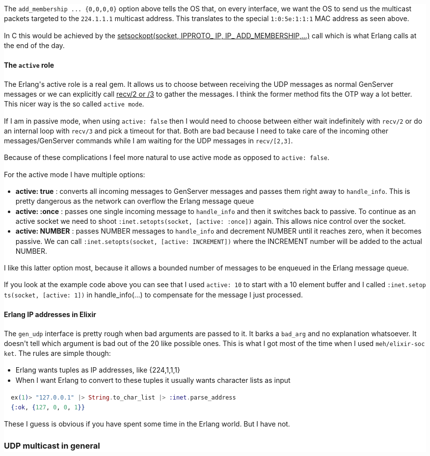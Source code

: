 The `add_membership ... {0,0,0,0}` option above tells the OS that, on every interface, we want the OS to send us the multicast packets targeted to the `224.1.1.1` multicast address. This translates to the special `1:0:5e:1:1:1` MAC address as seen above.

In C this would be achieved by the [setsockopt(socket, IPPROTO_ IP, IP_ ADD_MEMBERSHIP,...)](http://man7.org/linux/man-pages/man7/ip.7.html) call which is what Erlang calls at the end of the day.

#### The `active` role

The Erlang's active role is a real gem. It allows us to choose between receiving the UDP messages as normal GenServer messages or we can explicitly call [recv/2 or /3](http://www.erlang.org/doc/man/gen_udp.html#recv-2) to gather the messages. I think the former method fits the OTP way a lot better. This nicer way is the so called `active mode`.

If I am in passive mode, when using `active: false` then I would need to choose between either wait indefinitely with `recv/2` or do an internal loop with `recv/3` and pick a timeout for that. Both are bad because I need to take care of the incoming other messages/GenServer commands while I am waiting for the UDP messages in `recv/[2,3]`.

Because of these complications I feel more natural to use active mode as opposed to `active: false`.

For the active mode I have multiple options:

- **active: true** : converts all incoming messages to GenServer messages and passes them right away to `handle_info`. This is pretty dangerous as the network can overflow the Erlang message queue
- **active: :once** : passes one single incoming message to `handle_info` and then it switches back to passive. To continue as an active socket we need to shoot `:inet.setopts(socket, [active: :once])` again. This allows nice control over the socket.
- **active: NUMBER** : passes NUMBER messages to `handle_info` and decrement NUMBER until it reaches zero, when it becomes passive. We can call `:inet.setopts(socket, [active: INCREMENT])` where the INCREMENT number will be added to the actual NUMBER.

I like this latter option most, because it allows a bounded number of messages to be enqueued in the Erlang message queue.

If you look at the example code above you can see that I used `active: 10` to start with a 10 element buffer and I called `:inet.setopts(socket, [active: 1])` in handle_info(...) to compensate for the message I just processed.

#### Erlang IP addresses in Elixir

The `gen_udp` interface is pretty rough when bad arguments are passed to it. It barks a `bad_arg` and no explanation whatsoever. It doesn't tell which argument is bad out of the 20 like possible ones. This is what I got most of the time when I used `meh/elixir-socket`. The rules are simple though:

- Erlang wants tuples as IP addresses, like {224,1,1,1}
- When I want Erlang to convert to these tuples it usually wants character lists as input

```elixir
  ex(1)> "127.0.0.1" |> String.to_char_list |> :inet.parse_address
  {:ok, {127, 0, 0, 1}}
```

These I guess is obvious if you have spent some time in the Erlang world. But I have not.

### UDP multicast in general
